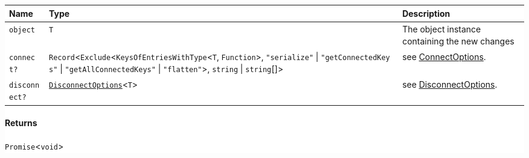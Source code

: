| Name | Type | Description |
| :------ | :------ | :------ |
| `object` | `T` | The object instance containing the new changes |
| `connect?` | `Record`<`Exclude`<`KeysOfEntriesWithType`<`T`, `Function`\>, ``"serialize"`` \| ``"getConnectedKeys"`` \| ``"getAllConnectedKeys"`` \| ``"flatten"``\>, `string` \| `string`[]\> | see [ConnectOptions](../types/ConnectOptions.md). |
| `disconnect?` | [`DisconnectOptions`](../types/DisconnectOptions.md)<`T`\> | see [DisconnectOptions](../types/DisconnectOptions.md). |

#### Returns

`Promise`<`void`\>
